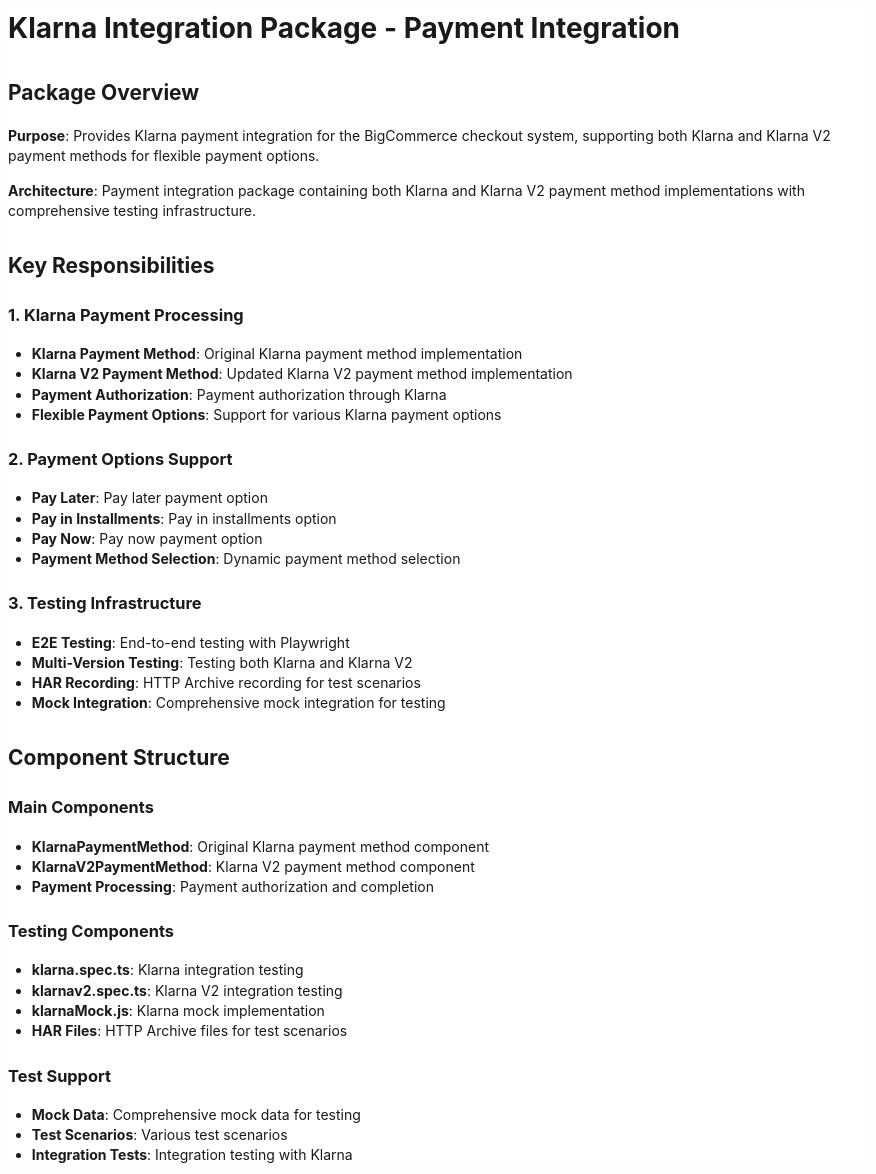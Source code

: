# Klarna Integration Package - Payment Integration

## Package Overview

**Purpose**: Provides Klarna payment integration for the BigCommerce checkout system, supporting both Klarna and Klarna V2 payment methods for flexible payment options.

**Architecture**: Payment integration package containing both Klarna and Klarna V2 payment method implementations with comprehensive testing infrastructure.

## Key Responsibilities

### 1. Klarna Payment Processing
- **Klarna Payment Method**: Original Klarna payment method implementation
- **Klarna V2 Payment Method**: Updated Klarna V2 payment method implementation
- **Payment Authorization**: Payment authorization through Klarna
- **Flexible Payment Options**: Support for various Klarna payment options

### 2. Payment Options Support
- **Pay Later**: Pay later payment option
- **Pay in Installments**: Pay in installments option
- **Pay Now**: Pay now payment option
- **Payment Method Selection**: Dynamic payment method selection

### 3. Testing Infrastructure
- **E2E Testing**: End-to-end testing with Playwright
- **Multi-Version Testing**: Testing both Klarna and Klarna V2
- **HAR Recording**: HTTP Archive recording for test scenarios
- **Mock Integration**: Comprehensive mock integration for testing

## Component Structure

### Main Components
- **KlarnaPaymentMethod**: Original Klarna payment method component
- **KlarnaV2PaymentMethod**: Klarna V2 payment method component
- **Payment Processing**: Payment authorization and completion

### Testing Components
- **klarna.spec.ts**: Klarna integration testing
- **klarnav2.spec.ts**: Klarna V2 integration testing
- **klarnaMock.js**: Klarna mock implementation
- **HAR Files**: HTTP Archive files for test scenarios

### Test Support
- **Mock Data**: Comprehensive mock data for testing
- **Test Scenarios**: Various test scenarios
- **Integration Tests**: Integration testing with Klarna
